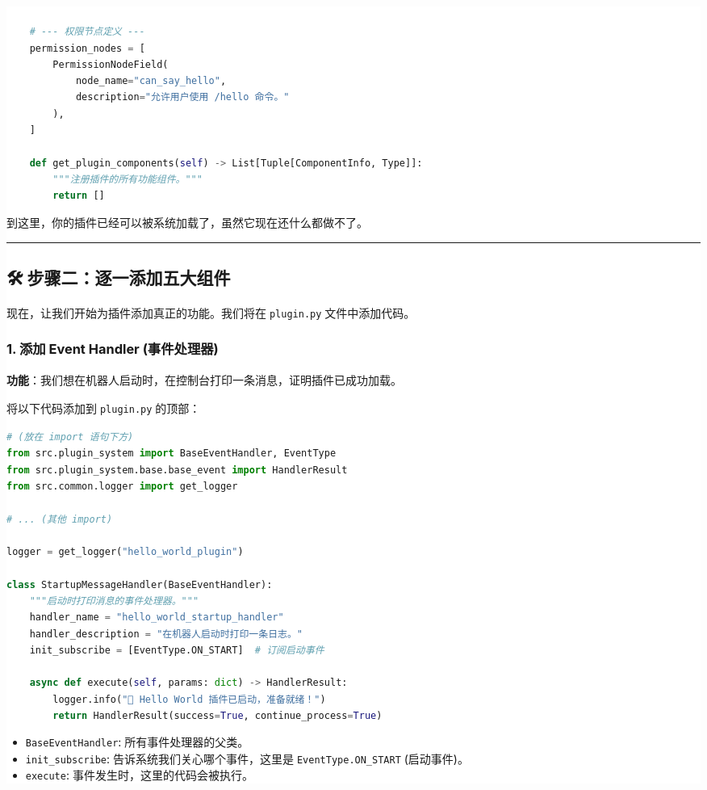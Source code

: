 ```python

    # --- 权限节点定义 ---
    permission_nodes = [
        PermissionNodeField(
            node_name="can_say_hello",
            description="允许用户使用 /hello 命令。"
        ),
    ]
 
    def get_plugin_components(self) -> List[Tuple[ComponentInfo, Type]]:
        """注册插件的所有功能组件。"""
        return []

```

到这里，你的插件已经可以被系统加载了，虽然它现在还什么都做不了。

---

## 🛠️ 步骤二：逐一添加五大组件

现在，让我们开始为插件添加真正的功能。我们将在 `plugin.py` 文件中添加代码。

### 1. 添加 Event Handler (事件处理器)

**功能**：我们想在机器人启动时，在控制台打印一条消息，证明插件已成功加载。

将以下代码添加到 `plugin.py` 的顶部：

```python
# (放在 import 语句下方)
from src.plugin_system import BaseEventHandler, EventType
from src.plugin_system.base.base_event import HandlerResult
from src.common.logger import get_logger

# ... (其他 import)

logger = get_logger("hello_world_plugin")

class StartupMessageHandler(BaseEventHandler):
    """启动时打印消息的事件处理器。"""
    handler_name = "hello_world_startup_handler"
    handler_description = "在机器人启动时打印一条日志。"
    init_subscribe = [EventType.ON_START]  # 订阅启动事件

    async def execute(self, params: dict) -> HandlerResult:
        logger.info("🎉 Hello World 插件已启动，准备就绪！")
        return HandlerResult(success=True, continue_process=True)
```

- `BaseEventHandler`: 所有事件处理器的父类。
- `init_subscribe`: 告诉系统我们关心哪个事件，这里是 `EventType.ON_START` (启动事件)。
- `execute`: 事件发生时，这里的代码会被执行。
